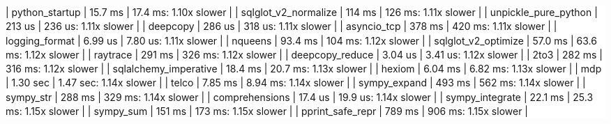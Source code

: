 | python_startup           | 15.7 ms                                                                                                                 | 17.4 ms: 1.10x slower                                                                                                         |
| sqlglot_v2_normalize     | 114 ms                                                                                                                  | 126 ms: 1.11x slower                                                                                                          |
| unpickle_pure_python     | 213 us                                                                                                                  | 236 us: 1.11x slower                                                                                                          |
| deepcopy                 | 286 us                                                                                                                  | 318 us: 1.11x slower                                                                                                          |
| asyncio_tcp              | 378 ms                                                                                                                  | 420 ms: 1.11x slower                                                                                                          |
| logging_format           | 6.99 us                                                                                                                 | 7.80 us: 1.11x slower                                                                                                         |
| nqueens                  | 93.4 ms                                                                                                                 | 104 ms: 1.12x slower                                                                                                          |
| sqlglot_v2_optimize      | 57.0 ms                                                                                                                 | 63.6 ms: 1.12x slower                                                                                                         |
| raytrace                 | 291 ms                                                                                                                  | 326 ms: 1.12x slower                                                                                                          |
| deepcopy_reduce          | 3.04 us                                                                                                                 | 3.41 us: 1.12x slower                                                                                                         |
| 2to3                     | 282 ms                                                                                                                  | 316 ms: 1.12x slower                                                                                                          |
| sqlalchemy_imperative    | 18.4 ms                                                                                                                 | 20.7 ms: 1.13x slower                                                                                                         |
| hexiom                   | 6.04 ms                                                                                                                 | 6.82 ms: 1.13x slower                                                                                                         |
| mdp                      | 1.30 sec                                                                                                                | 1.47 sec: 1.14x slower                                                                                                        |
| telco                    | 7.85 ms                                                                                                                 | 8.94 ms: 1.14x slower                                                                                                         |
| sympy_expand             | 493 ms                                                                                                                  | 562 ms: 1.14x slower                                                                                                          |
| sympy_str                | 288 ms                                                                                                                  | 329 ms: 1.14x slower                                                                                                          |
| comprehensions           | 17.4 us                                                                                                                 | 19.9 us: 1.14x slower                                                                                                         |
| sympy_integrate          | 22.1 ms                                                                                                                 | 25.3 ms: 1.15x slower                                                                                                         |
| sympy_sum                | 151 ms                                                                                                                  | 173 ms: 1.15x slower                                                                                                          |
| pprint_safe_repr         | 789 ms                                                                                                                  | 906 ms: 1.15x slower                                                                                                          |